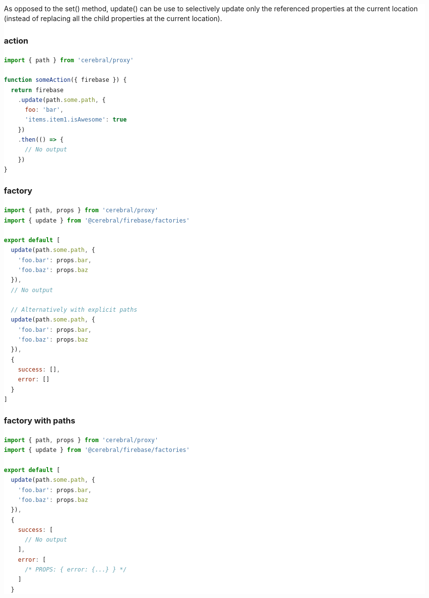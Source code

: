 As opposed to the set() method, update() can be use to selectively update only the referenced properties at the current location (instead of replacing all the child properties at the current location).

### action

```javascript
import { path } from 'cerebral/proxy'

function someAction({ firebase }) {
  return firebase
    .update(path.some.path, {
      foo: 'bar',
      'items.item1.isAwesome': true
    })
    .then(() => {
      // No output
    })
}
```

### factory

```javascript
import { path, props } from 'cerebral/proxy'
import { update } from '@cerebral/firebase/factories'

export default [
  update(path.some.path, {
    'foo.bar': props.bar,
    'foo.baz': props.baz
  }),
  // No output

  // Alternatively with explicit paths
  update(path.some.path, {
    'foo.bar': props.bar,
    'foo.baz': props.baz
  }),
  {
    success: [],
    error: []
  }
]
```

### factory with paths

```javascript
import { path, props } from 'cerebral/proxy'
import { update } from '@cerebral/firebase/factories'

export default [
  update(path.some.path, {
    'foo.bar': props.bar,
    'foo.baz': props.baz
  }),
  {
    success: [
      // No output
    ],
    error: [
      /* PROPS: { error: {...} } */
    ]
  }
```